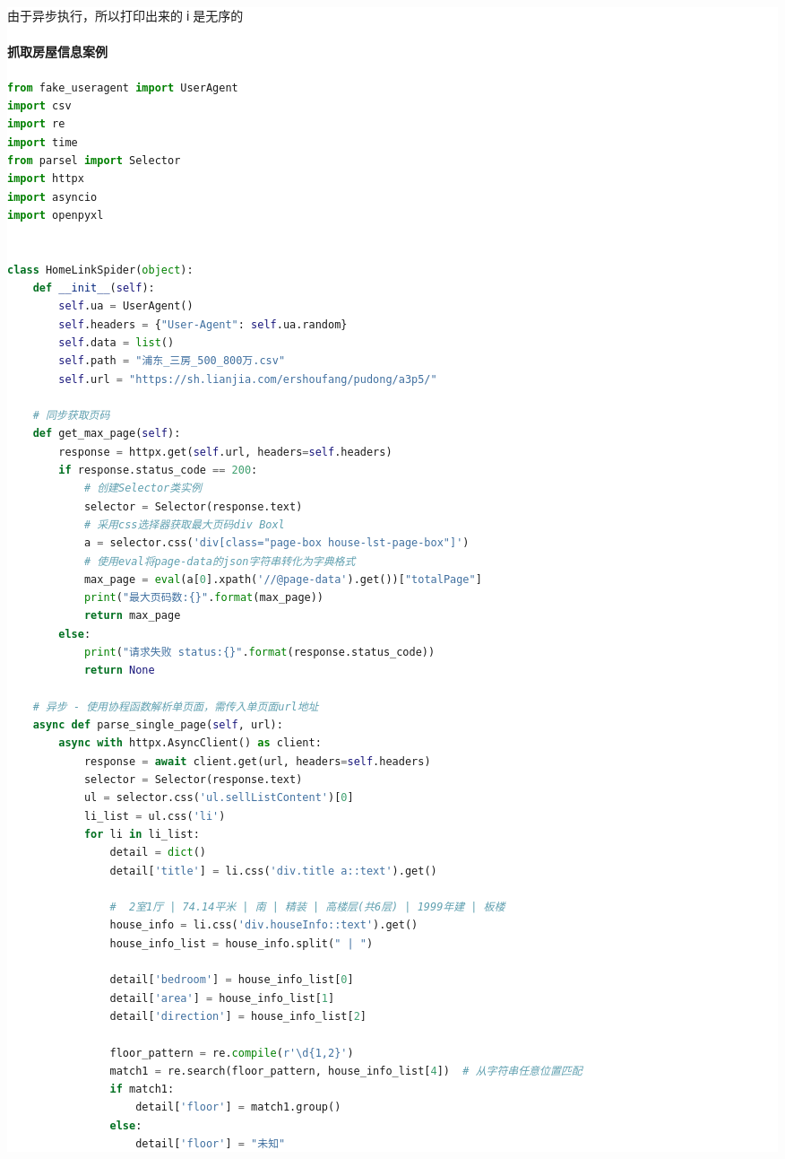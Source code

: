 由于异步执行，所以打印出来的 i 是无序的

#### 抓取房屋信息案例

```python
from fake_useragent import UserAgent
import csv
import re
import time
from parsel import Selector
import httpx
import asyncio
import openpyxl


class HomeLinkSpider(object):
    def __init__(self):
        self.ua = UserAgent()
        self.headers = {"User-Agent": self.ua.random}
        self.data = list()
        self.path = "浦东_三房_500_800万.csv"
        self.url = "https://sh.lianjia.com/ershoufang/pudong/a3p5/"

    # 同步获取页码
    def get_max_page(self):
        response = httpx.get(self.url, headers=self.headers)
        if response.status_code == 200:
            # 创建Selector类实例
            selector = Selector(response.text)
            # 采用css选择器获取最大页码div Boxl
            a = selector.css('div[class="page-box house-lst-page-box"]')
            # 使用eval将page-data的json字符串转化为字典格式
            max_page = eval(a[0].xpath('//@page-data').get())["totalPage"]
            print("最大页码数:{}".format(max_page))
            return max_page
        else:
            print("请求失败 status:{}".format(response.status_code))
            return None

    # 异步 - 使用协程函数解析单页面，需传入单页面url地址
    async def parse_single_page(self, url):
        async with httpx.AsyncClient() as client:
            response = await client.get(url, headers=self.headers)
            selector = Selector(response.text)
            ul = selector.css('ul.sellListContent')[0]
            li_list = ul.css('li')
            for li in li_list:
                detail = dict()
                detail['title'] = li.css('div.title a::text').get()

                #  2室1厅 | 74.14平米 | 南 | 精装 | 高楼层(共6层) | 1999年建 | 板楼
                house_info = li.css('div.houseInfo::text').get()
                house_info_list = house_info.split(" | ")

                detail['bedroom'] = house_info_list[0]
                detail['area'] = house_info_list[1]
                detail['direction'] = house_info_list[2]

                floor_pattern = re.compile(r'\d{1,2}')
                match1 = re.search(floor_pattern, house_info_list[4])  # 从字符串任意位置匹配
                if match1:
                    detail['floor'] = match1.group()
                else:
                    detail['floor'] = "未知"
```